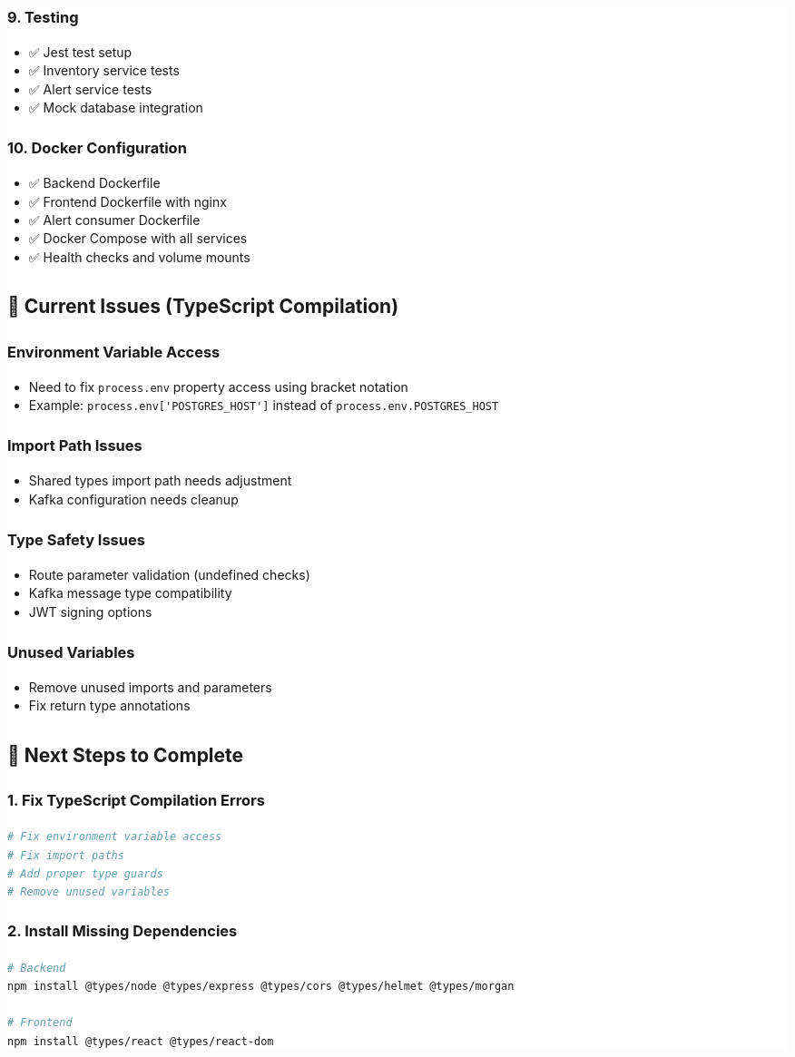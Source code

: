 ### 9. Testing
- ✅ Jest test setup
- ✅ Inventory service tests
- ✅ Alert service tests
- ✅ Mock database integration

### 10. Docker Configuration
- ✅ Backend Dockerfile
- ✅ Frontend Dockerfile with nginx
- ✅ Alert consumer Dockerfile
- ✅ Docker Compose with all services
- ✅ Health checks and volume mounts

## 🔧 Current Issues (TypeScript Compilation)

### Environment Variable Access
- Need to fix `process.env` property access using bracket notation
- Example: `process.env['POSTGRES_HOST']` instead of `process.env.POSTGRES_HOST`

### Import Path Issues
- Shared types import path needs adjustment
- Kafka configuration needs cleanup

### Type Safety Issues
- Route parameter validation (undefined checks)
- Kafka message type compatibility
- JWT signing options

### Unused Variables
- Remove unused imports and parameters
- Fix return type annotations

## 🚀 Next Steps to Complete

### 1. Fix TypeScript Compilation Errors
```bash
# Fix environment variable access
# Fix import paths
# Add proper type guards
# Remove unused variables
```

### 2. Install Missing Dependencies
```bash
# Backend
npm install @types/node @types/express @types/cors @types/helmet @types/morgan

# Frontend
npm install @types/react @types/react-dom
```
